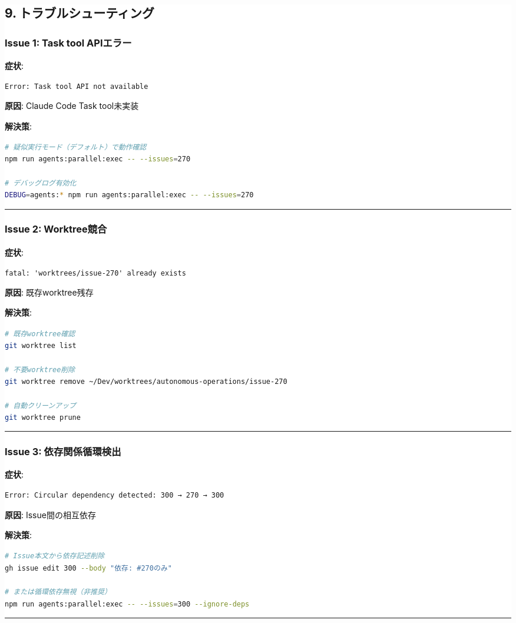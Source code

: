 
## 9. トラブルシューティング

### Issue 1: Task tool APIエラー

**症状**:
```
Error: Task tool API not available
```

**原因**: Claude Code Task tool未実装

**解決策**:
```bash
# 疑似実行モード（デフォルト）で動作確認
npm run agents:parallel:exec -- --issues=270

# デバッグログ有効化
DEBUG=agents:* npm run agents:parallel:exec -- --issues=270
```

---

### Issue 2: Worktree競合

**症状**:
```
fatal: 'worktrees/issue-270' already exists
```

**原因**: 既存worktree残存

**解決策**:
```bash
# 既存worktree確認
git worktree list

# 不要worktree削除
git worktree remove ~/Dev/worktrees/autonomous-operations/issue-270

# 自動クリーンアップ
git worktree prune
```

---

### Issue 3: 依存関係循環検出

**症状**:
```
Error: Circular dependency detected: 300 → 270 → 300
```

**原因**: Issue間の相互依存

**解決策**:
```bash
# Issue本文から依存記述削除
gh issue edit 300 --body "依存: #270のみ"

# または循環依存無視（非推奨）
npm run agents:parallel:exec -- --issues=300 --ignore-deps
```

---
